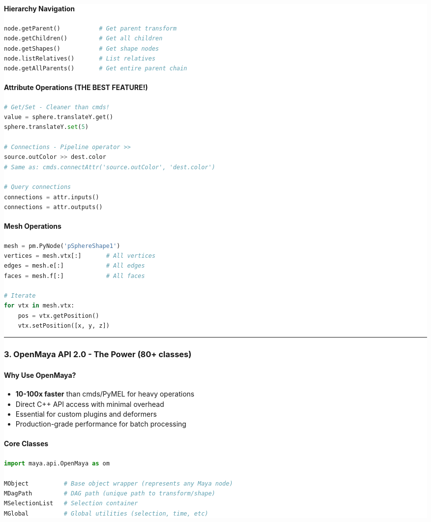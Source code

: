 #### Hierarchy Navigation
```python
node.getParent()           # Get parent transform
node.getChildren()         # Get all children
node.getShapes()           # Get shape nodes
node.listRelatives()       # List relatives
node.getAllParents()       # Get entire parent chain
```

#### Attribute Operations (THE BEST FEATURE!)
```python
# Get/Set - Cleaner than cmds!
value = sphere.translateY.get()
sphere.translateY.set(5)

# Connections - Pipeline operator >>
source.outColor >> dest.color
# Same as: cmds.connectAttr('source.outColor', 'dest.color')

# Query connections
connections = attr.inputs()
connections = attr.outputs()
```

#### Mesh Operations
```python
mesh = pm.PyNode('pSphereShape1')
vertices = mesh.vtx[:]       # All vertices
edges = mesh.e[:]            # All edges  
faces = mesh.f[:]            # All faces

# Iterate
for vtx in mesh.vtx:
    pos = vtx.getPosition()
    vtx.setPosition([x, y, z])
```

---

### 3. OpenMaya API 2.0 - The Power (80+ classes)

#### Why Use OpenMaya?
- **10-100x faster** than cmds/PyMEL for heavy operations
- Direct C++ API access with minimal overhead
- Essential for custom plugins and deformers
- Production-grade performance for batch processing

#### Core Classes
```python
import maya.api.OpenMaya as om

MObject          # Base object wrapper (represents any Maya node)
MDagPath         # DAG path (unique path to transform/shape)
MSelectionList   # Selection container
MGlobal          # Global utilities (selection, time, etc)
```
